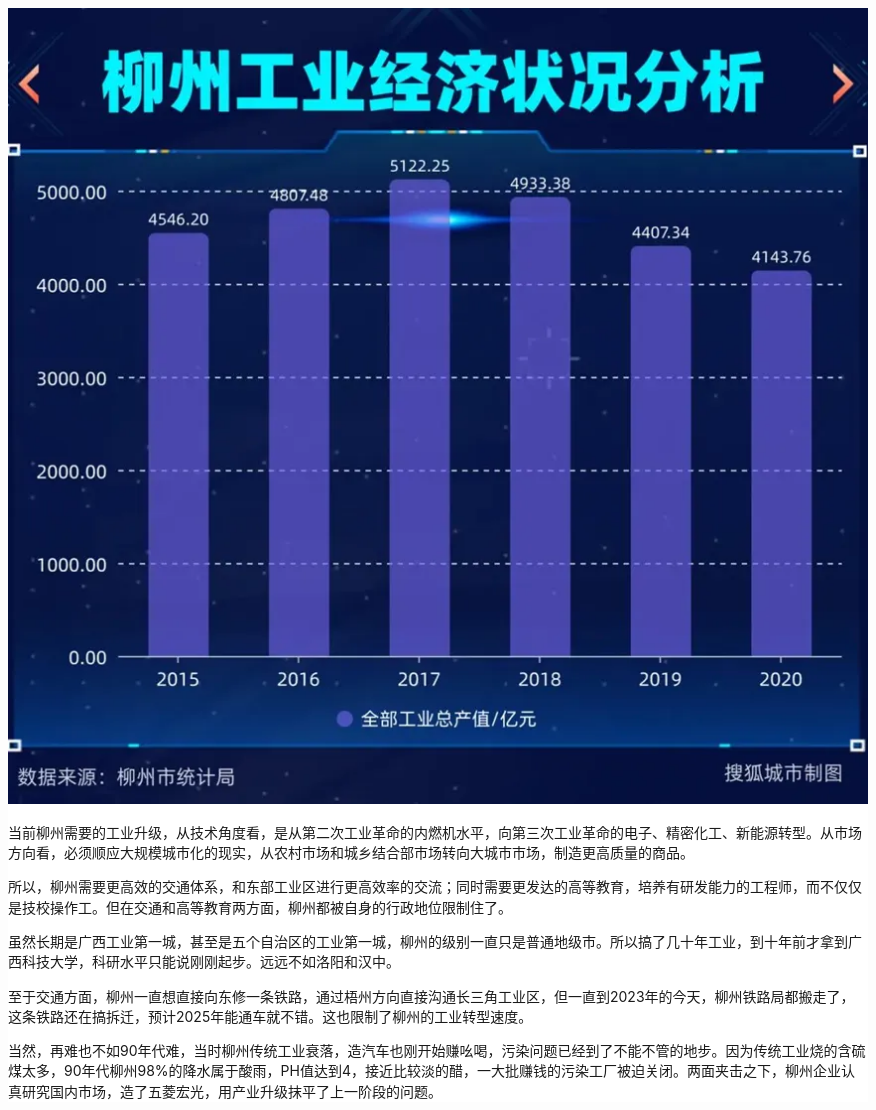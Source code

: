 ![](/images/btnews/0501_0600/0588/bf6545f1-acec-406b-8662-2d5aa5367ad0.webp)

当前柳州需要的工业升级，从技术角度看，是从第二次工业革命的内燃机水平，向第三次工业革命的电子、精密化工、新能源转型。从市场方向看，必须顺应大规模城市化的现实，从农村市场和城乡结合部市场转向大城市市场，制造更高质量的商品。

所以，柳州需要更高效的交通体系，和东部工业区进行更高效率的交流；同时需要更发达的高等教育，培养有研发能力的工程师，而不仅仅是技校操作工。但在交通和高等教育两方面，柳州都被自身的行政地位限制住了。

虽然长期是广西工业第一城，甚至是五个自治区的工业第一城，柳州的级别一直只是普通地级市。所以搞了几十年工业，到十年前才拿到广西科技大学，科研水平只能说刚刚起步。远远不如洛阳和汉中。

至于交通方面，柳州一直想直接向东修一条铁路，通过梧州方向直接沟通长三角工业区，但一直到2023年的今天，柳州铁路局都搬走了，这条铁路还在搞拆迁，预计2025年能通车就不错。这也限制了柳州的工业转型速度。

当然，再难也不如90年代难，当时柳州传统工业衰落，造汽车也刚开始赚吆喝，污染问题已经到了不能不管的地步。因为传统工业烧的含硫煤太多，90年代柳州98%的降水属于酸雨，PH值达到4，接近比较淡的醋，一大批赚钱的污染工厂被迫关闭。两面夹击之下，柳州企业认真研究国内市场，造了五菱宏光，用产业升级抹平了上一阶段的问题。
